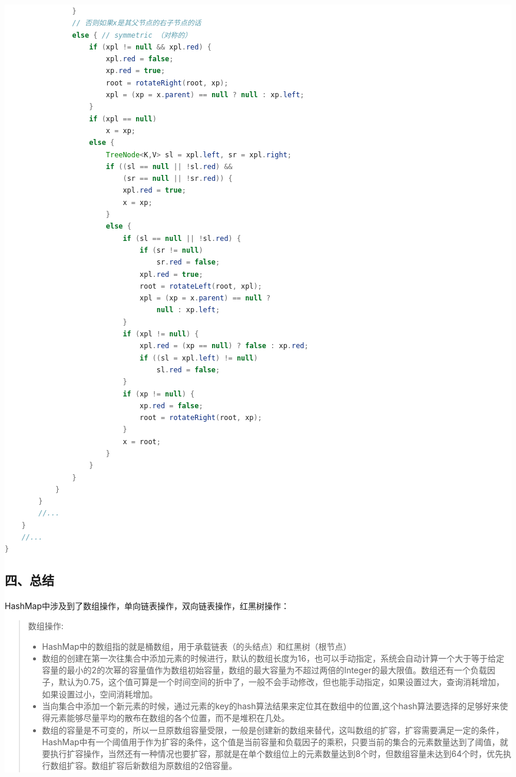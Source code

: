 ```java
                }
                // 否则如果x是其父节点的右子节点的话
                else { // symmetric （对称的）
                    if (xpl != null && xpl.red) {
                        xpl.red = false;
                        xp.red = true;
                        root = rotateRight(root, xp);
                        xpl = (xp = x.parent) == null ? null : xp.left;
                    }
                    if (xpl == null)
                        x = xp;
                    else {
                        TreeNode<K,V> sl = xpl.left, sr = xpl.right;
                        if ((sl == null || !sl.red) &&
                            (sr == null || !sr.red)) {
                            xpl.red = true;
                            x = xp;
                        }
                        else {
                            if (sl == null || !sl.red) {
                                if (sr != null)
                                    sr.red = false;
                                xpl.red = true;
                                root = rotateLeft(root, xpl);
                                xpl = (xp = x.parent) == null ?
                                    null : xp.left;
                            }
                            if (xpl != null) {
                                xpl.red = (xp == null) ? false : xp.red;
                                if ((sl = xpl.left) != null)
                                    sl.red = false;
                            }
                            if (xp != null) {
                                xp.red = false;
                                root = rotateRight(root, xp);
                            }
                            x = root;
                        }
                    }
                }
            }
        }        
        //...
    }
    //...
}
```
## 四、总结
HashMap中涉及到了数组操作，单向链表操作，双向链表操作，红黑树操作：
> 数组操作:<br/>
> - HashMap中的数组指的就是桶数组，用于承载链表（的头结点）和红黑树（根节点）<br/>
> - 数组的创建在第一次往集合中添加元素的时候进行，默认的数组长度为16，也可以手动指定，系统会自动计算一个大于等于给定容量的最小的2的次幂的容量值作为数组初始容量，数组的最大容量为不超过两倍的Integer的最大限值。数组还有一个负载因子，默认为0.75，这个值可算是一个时间空间的折中了，一般不会手动修改，但也能手动指定，如果设置过大，查询消耗增加，如果设置过小，空间消耗增加。<br/>
> - 当向集合中添加一个新元素的时候，通过元素的key的hash算法结果来定位其在数组中的位置,这个hash算法要选择的足够好来使得元素能够尽量平均的散布在数组的各个位置，而不是堆积在几处。
> - 数组的容量是不可变的，所以一旦原数组容量受限，一般是创建新的数组来替代，这叫数组的扩容，扩容需要满足一定的条件，HashMap中有一个阈值用于作为扩容的条件，这个值是当前容量和负载因子的乘积，只要当前的集合的元素数量达到了阈值，就要执行扩容操作，当然还有一种情况也要扩容，那就是在单个数组位上的元素数量达到8个时，但数组容量未达到64个时，优先执行数组扩容。数组扩容后新数组为原数组的2倍容量。<br/>
